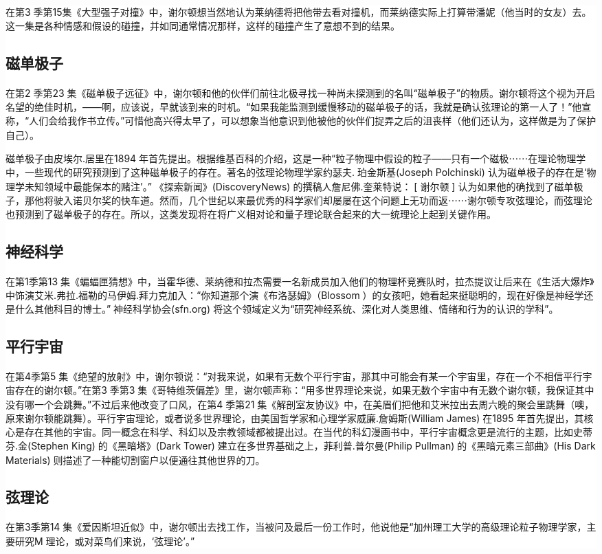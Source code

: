 在第3
季第15集《大型强子对撞》中，谢尔顿想当然地认为莱纳德将把他带去看对撞机，而莱纳德实际上打算带潘妮（他当时的女友）去。这一集是各种情感和假设的碰撞，并如同通常情况那样，这样的碰撞产生了意想不到的结果。


磁单极子
--------

在第2 季第23
集《磁单极子远征》中，谢尔顿和他的伙伴们前往北极寻找一种尚未探测到的名叫“磁单极子”的物质。谢尔顿将这个视为开启名望的绝佳时机，——啊，应该说，早就该到来的时机。“如果我能监测到缓慢移动的磁单极子的话，我就是确认弦理论的第一人了！”他宣称，“人们会给我作书立传。”可惜他高兴得太早了，可以想象当他意识到他被他的伙伴们捉弄之后的沮丧样（他们还认为，这样做是为了保护自己）。

磁单极子由皮埃尔.居里在1894
年首先提出。根据维基百科的介绍，这是一种“粒子物理中假设的粒子——只有一个磁极⋯⋯在理论物理学中，一些现代的研究预测到了这种磁单极子的存在。著名的弦理论物理学家约瑟夫.
珀金斯基(Joseph Polchinski)
认为磁单极子的存在是‘物理学未知领域中最能保本的赌注’。”
《探索新闻》(DiscoveryNews) 的撰稿人詹尼佛.奎莱特说：
[ 谢尔顿
]
认为如果他的确找到了磁单极子，那他将驶入诺贝尔奖的快车道。然而，几个世纪以来最优秀的科学家们却屡屡在这个问题上无功而返⋯⋯谢尔顿专攻弦理论，而弦理论也预测到了磁单极子的存在。所以，这类发现将在将广义相对论和量子理论联合起来的大一统理论上起到关键作用。


神经科学
--------

在第1季第13
集《蝙蝠匣猜想》中，当霍华德、莱纳德和拉杰需要一名新成员加入他们的物理杯竞赛队时，拉杰提议让后来在《生活大爆炸》中饰演艾米.弗拉.福勒的马伊姆.拜力克加入：“你知道那个演《布洛瑟姆》（Blossom
）的女孩吧，她看起来挺聪明的，现在好像是神经学还是什么其他科目的博士。”
神经科学协会(sfn.org)
将这个领域定义为“研究神经系统、深化对人类思维、情绪和行为的认识的学科”。


平行宇宙
--------

在第4季第5
集《绝望的放射》中，谢尔顿说：“对我来说，如果有无数个平行宇宙，那其中可能会有某一个宇宙里，存在一个不相信平行宇宙存在的谢尔顿。”在第3
季第3
集《哥特维茨偏差》里，谢尔顿声称：“用多世界理论来说，如果无数个宇宙中有无数个谢尔顿，我保证其中没有哪一个会跳舞。”不过后来他改变了口风，在第4
季第21
集《解剖室友协议》中，在美眉们把他和艾米拉出去周六晚的聚会里跳舞（噢，原来谢尔顿能跳舞）。平行宇宙理论，或者说多世界理论，由美国哲学家和心理学家威廉.詹姆斯(William
James) 在1895
年首先提出，其核心是存在其他的宇宙。同一概念在科学、科幻以及宗教领域都被提出过。在当代的科幻漫画书中，平行宇宙概念更是流行的主题，比如史蒂芬.金(Stephen
King) 的《黑暗塔》(Dark Tower)
建立在多世界基础之上，菲利普.普尔曼(Philip Pullman)
的《黑暗元素三部曲》(His Dark Materials)
则描述了一种能切割窗户以便通往其他世界的刀。


弦理论
------

在第3季第14
集《爱因斯坦近似》中，谢尔顿出去找工作，当被问及最后一份工作时，他说他是“加州理工大学的高级理论粒子物理学家，主要研究M
理论，或对菜鸟们来说，‘弦理论’。”
